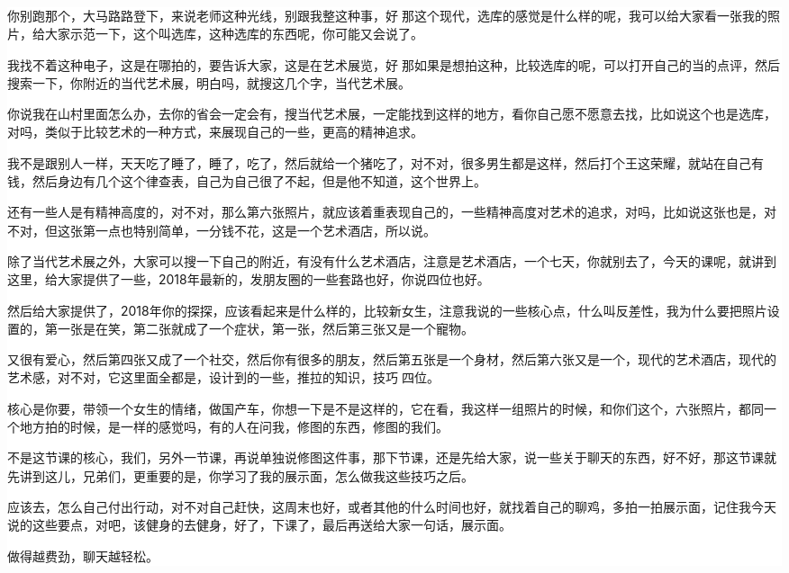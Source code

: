 你别跑那个，大马路路登下，来说老师这种光线，别跟我整这种事，好 那这个现代，选库的感觉是什么样的呢，我可以给大家看一张我的照片，给大家示范一下，这个叫选库，这种选库的东西呢，你可能又会说了。

我找不着这种电子，这是在哪拍的，要告诉大家，这是在艺术展览，好 那如果是想拍这种，比较选库的呢，可以打开自己的当的点评，然后搜索一下，你附近的当代艺术展，明白吗，就搜这几个字，当代艺术展。

你说我在山村里面怎么办，去你的省会一定会有，搜当代艺术展，一定能找到这样的地方，看你自己愿不愿意去找，比如说这个也是选库，对吗，类似于比较艺术的一种方式，来展现自己的一些，更高的精神追求。

我不是跟别人一样，天天吃了睡了，睡了，吃了，然后就给一个猪吃了，对不对，很多男生都是这样，然后打个王这荣耀，就站在自己有钱，然后身边有几个这个律查表，自己为自己很了不起，但是他不知道，这个世界上。

还有一些人是有精神高度的，对不对，那么第六张照片，就应该着重表现自己的，一些精神高度对艺术的追求，对吗，比如说这张也是，对不对，但这张第一点也特别简单，一分钱不花，这是一个艺术酒店，所以说。

除了当代艺术展之外，大家可以搜一下自己的附近，有没有什么艺术酒店，注意是艺术酒店，一个七天，你就别去了，今天的课呢，就讲到这里，给大家提供了一些，2018年最新的，发朋友圈的一些套路也好，你说四位也好。

然后给大家提供了，2018年你的探探，应该看起来是什么样的，比较新女生，注意我说的一些核心点，什么叫反差性，我为什么要把照片设置的，第一张是在笑，第二张就成了一个症状，第一张，然后第三张又是一个寵物。

又很有爱心，然后第四张又成了一个社交，然后你有很多的朋友，然后第五张是一个身材，然后第六张又是一个，现代的艺术酒店，现代的艺术感，对不对，它这里面全都是，设计到的一些，推拉的知识，技巧 四位。

核心是你要，带领一个女生的情绪，做国产车，你想一下是不是这样的，它在看，我这样一组照片的时候，和你们这个，六张照片，都同一个地方拍的时候，是一样的感觉吗，有的人在问我，修图的东西，修图的我们。

不是这节课的核心，我们，另外一节课，再说单独说修图这件事，那下节课，还是先给大家，说一些关于聊天的东西，好不好，那这节课就先讲到这儿，兄弟们，更重要的是，你学习了我的展示面，怎么做我这些技巧之后。

应该去，怎么自己付出行动，对不对自己赶快，这周末也好，或者其他的什么时间也好，就找着自己的聊鸡，多拍一拍展示面，记住我今天说的这些要点，对吧，该健身的去健身，好了，下课了，最后再送给大家一句话，展示面。

做得越费劲，聊天越轻松。